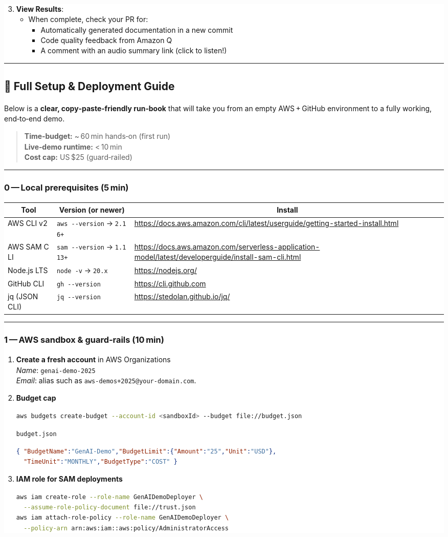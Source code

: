 3. **View Results**:
   - When complete, check your PR for:
     - Automatically generated documentation in a new commit
     - Code quality feedback from Amazon Q
     - A comment with an audio summary link (click to listen!)

---

## 📝 Full Setup & Deployment Guide

Below is a **clear, copy‑paste‑friendly run‑book** that will take you from an empty AWS + GitHub environment to a fully working, end‑to‑end demo.

> **Time‑budget:** ~ 60 min hands‑on (first run)  
> **Live‑demo runtime:** < 10 min  
> **Cost cap:** US $25 (guard‑railed)

---

### 0 — Local prerequisites (5 min)

| Tool | Version (or newer) | Install |
|------|--------------------|---------|
|AWS CLI v2|`aws --version` → `2.16+`|<https://docs.aws.amazon.com/cli/latest/userguide/getting-started-install.html>|
|AWS SAM CLI|`sam --version` → `1.113+`|<https://docs.aws.amazon.com/serverless-application-model/latest/developerguide/install-sam-cli.html>|
|Node.js LTS|`node -v` → `20.x`|<https://nodejs.org/>|
|GitHub CLI|`gh --version`|<https://cli.github.com>|
|jq (JSON CLI)|`jq --version`|<https://stedolan.github.io/jq/>|

---

### 1 — AWS sandbox & guard‑rails (10 min)

1. **Create a fresh account** in AWS Organizations  
   *Name*: `genai-demo-2025`  
   *Email*: alias such as `aws-demos+2025@your‑domain.com`.

2. **Budget cap**  
   ```bash
   aws budgets create-budget --account-id <sandboxId> --budget file://budget.json
   ```
   `budget.json`
   ```json
   { "BudgetName":"GenAI-Demo","BudgetLimit":{"Amount":"25","Unit":"USD"},
     "TimeUnit":"MONTHLY","BudgetType":"COST" }
   ```

3. **IAM role for SAM deployments**  
   ```bash
   aws iam create-role --role-name GenAIDemoDeployer \
     --assume-role-policy-document file://trust.json
   aws iam attach-role-policy --role-name GenAIDemoDeployer \
     --policy-arn arn:aws:iam::aws:policy/AdministratorAccess
   ```
